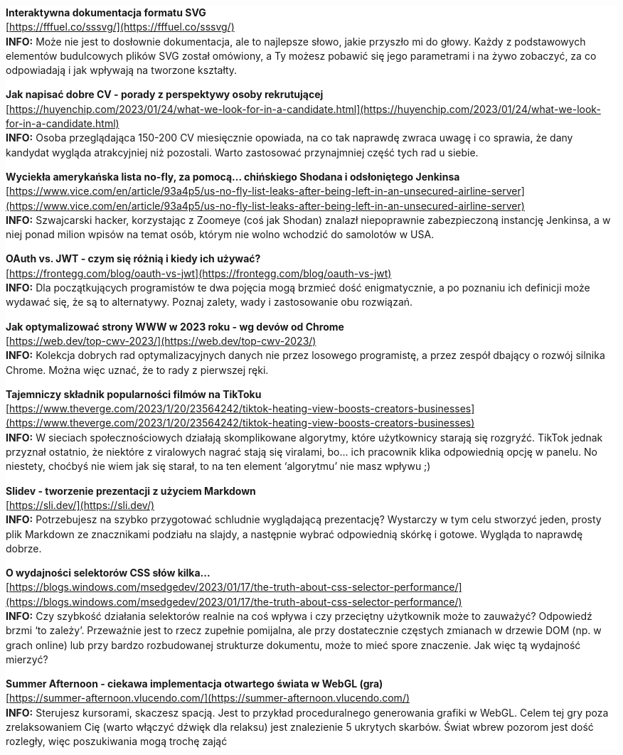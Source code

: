 **Interaktywna dokumentacja formatu SVG**  
[https://fffuel.co/sssvg/](https://fffuel.co/sssvg/)  
**INFO:** Może nie jest to dosłownie dokumentacja, ale to najlepsze słowo, jakie przyszło mi do głowy. Każdy z podstawowych elementów budulcowych plików SVG został omówiony, a Ty możesz pobawić się jego parametrami i na żywo zobaczyć, za co odpowiadają i jak wpływają na tworzone kształty.  

**Jak napisać dobre CV - porady z perspektywy osoby rekrutującej**  
[https://huyenchip.com/2023/01/24/what-we-look-for-in-a-candidate.html](https://huyenchip.com/2023/01/24/what-we-look-for-in-a-candidate.html)  
**INFO:** Osoba przeglądająca 150-200 CV miesięcznie opowiada, na co tak naprawdę zwraca uwagę i co sprawia, że dany kandydat wygląda atrakcyjniej niż pozostali. Warto zastosować przynajmniej część tych rad u siebie.  

**Wyciekła amerykańska lista no-fly, za pomocą... chińskiego Shodana i odsłoniętego Jenkinsa**  
[https://www.vice.com/en/article/93a4p5/us-no-fly-list-leaks-after-being-left-in-an-unsecured-airline-server](https://www.vice.com/en/article/93a4p5/us-no-fly-list-leaks-after-being-left-in-an-unsecured-airline-server)  
**INFO:** Szwajcarski hacker, korzystając z Zoomeye (coś jak Shodan) znalazł niepoprawnie zabezpieczoną instancję Jenkinsa, a w niej ponad milion wpisów na temat osób, którym nie wolno wchodzić do samolotów w USA.  

**OAuth vs. JWT - czym się różnią i kiedy ich używać?**  
[https://frontegg.com/blog/oauth-vs-jwt](https://frontegg.com/blog/oauth-vs-jwt)  
**INFO:** Dla początkujących programistów te dwa pojęcia mogą brzmieć dość enigmatycznie, a po poznaniu ich definicji może wydawać się, że są to alternatywy. Poznaj zalety, wady i zastosowanie obu rozwiązań.  

**Jak optymalizować strony WWW w 2023 roku - wg devów od Chrome**  
[https://web.dev/top-cwv-2023/](https://web.dev/top-cwv-2023/)  
**INFO:** Kolekcja dobrych rad optymalizacyjnych danych nie przez losowego programistę, a przez zespół dbający o rozwój silnika Chrome. Można więc uznać, że to rady z pierwszej ręki.  

**Tajemniczy składnik popularności filmów na TikToku**  
[https://www.theverge.com/2023/1/20/23564242/tiktok-heating-view-boosts-creators-businesses](https://www.theverge.com/2023/1/20/23564242/tiktok-heating-view-boosts-creators-businesses)  
**INFO:** W sieciach społecznościowych działają skomplikowane algorytmy, które użytkownicy starają się rozgryźć. TikTok jednak przyznał ostatnio, że niektóre z viralowych nagrać stają się viralami, bo... ich pracownik klika odpowiednią opcję w panelu. No niestety, choćbyś nie wiem jak się starał, to na ten element &lsquo;algorytmu&rsquo; nie masz wpływu ;)  

**Slidev - tworzenie prezentacji z użyciem Markdown**  
[https://sli.dev/](https://sli.dev/)  
**INFO:** Potrzebujesz na szybko przygotować schludnie wyglądającą prezentację? Wystarczy w tym celu stworzyć jeden, prosty plik Markdown ze znacznikami podziału na slajdy, a następnie wybrać odpowiednią skórkę i gotowe. Wygląda to naprawdę dobrze.  

**O wydajności selektorów CSS słów kilka...**  
[https://blogs.windows.com/msedgedev/2023/01/17/the-truth-about-css-selector-performance/](https://blogs.windows.com/msedgedev/2023/01/17/the-truth-about-css-selector-performance/)  
**INFO:** Czy szybkość działania selektorów realnie na coś wpływa i czy przeciętny użytkownik może to zauważyć? Odpowiedź brzmi &lsquo;to zależy&rsquo;. Przeważnie jest to rzecz zupełnie pomijalna, ale przy dostatecznie częstych zmianach w drzewie DOM (np. w grach online) lub przy bardzo rozbudowanej strukturze dokumentu, może to mieć spore znaczenie. Jak więc tą wydajność mierzyć?  

**Summer Afternoon - ciekawa implementacja otwartego świata w WebGL (gra)**  
[https://summer-afternoon.vlucendo.com/](https://summer-afternoon.vlucendo.com/)  
**INFO:** Sterujesz kursorami, skaczesz spacją. Jest to przykład proceduralnego generowania grafiki w WebGL. Celem tej gry poza zrelaksowaniem Cię (warto włączyć dźwięk dla relaksu) jest znalezienie 5 ukrytych skarbów. Świat wbrew pozorom jest dość rozległy, więc poszukiwania mogą trochę zająć  
